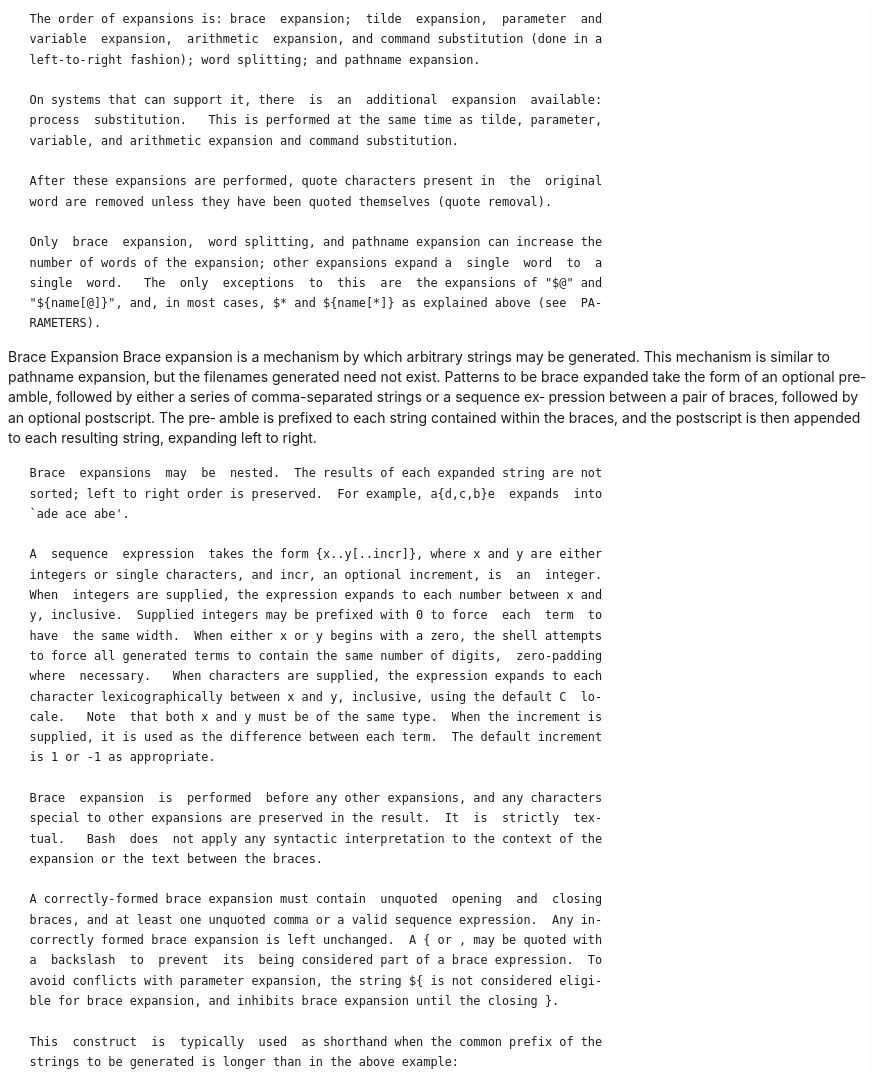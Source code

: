        The order of expansions is: brace  expansion;  tilde  expansion,  parameter  and
       variable  expansion,  arithmetic  expansion, and command substitution (done in a
       left-to-right fashion); word splitting; and pathname expansion.

       On systems that can support it, there  is  an  additional  expansion  available:
       process  substitution.   This is performed at the same time as tilde, parameter,
       variable, and arithmetic expansion and command substitution.

       After these expansions are performed, quote characters present in  the  original
       word are removed unless they have been quoted themselves (quote removal).

       Only  brace  expansion,  word splitting, and pathname expansion can increase the
       number of words of the expansion; other expansions expand a  single  word  to  a
       single  word.   The  only  exceptions  to  this  are  the expansions of "$@" and
       "${name[@]}", and, in most cases, $* and ${name[*]} as explained above (see  PA‐
       RAMETERS).

   Brace Expansion
       Brace  expansion  is  a  mechanism  by which arbitrary strings may be generated.
       This mechanism is similar to pathname expansion,  but  the  filenames  generated
       need not exist.  Patterns to be brace expanded take the form of an optional pre‐
       amble, followed by either a series of comma-separated strings or a sequence  ex‐
       pression between a pair of braces, followed by an optional postscript.  The pre‐
       amble is prefixed to each string contained within the braces, and the postscript
       is then appended to each resulting string, expanding left to right.

       Brace  expansions  may  be  nested.  The results of each expanded string are not
       sorted; left to right order is preserved.  For example, a{d,c,b}e  expands  into
       `ade ace abe'.

       A  sequence  expression  takes the form {x..y[..incr]}, where x and y are either
       integers or single characters, and incr, an optional increment, is  an  integer.
       When  integers are supplied, the expression expands to each number between x and
       y, inclusive.  Supplied integers may be prefixed with 0 to force  each  term  to
       have  the same width.  When either x or y begins with a zero, the shell attempts
       to force all generated terms to contain the same number of digits,  zero-padding
       where  necessary.   When characters are supplied, the expression expands to each
       character lexicographically between x and y, inclusive, using the default C  lo‐
       cale.   Note  that both x and y must be of the same type.  When the increment is
       supplied, it is used as the difference between each term.  The default increment
       is 1 or -1 as appropriate.

       Brace  expansion  is  performed  before any other expansions, and any characters
       special to other expansions are preserved in the result.  It  is  strictly  tex‐
       tual.   Bash  does  not apply any syntactic interpretation to the context of the
       expansion or the text between the braces.

       A correctly-formed brace expansion must contain  unquoted  opening  and  closing
       braces, and at least one unquoted comma or a valid sequence expression.  Any in‐
       correctly formed brace expansion is left unchanged.  A { or , may be quoted with
       a  backslash  to  prevent  its  being considered part of a brace expression.  To
       avoid conflicts with parameter expansion, the string ${ is not considered eligi‐
       ble for brace expansion, and inhibits brace expansion until the closing }.

       This  construct  is  typically  used  as shorthand when the common prefix of the
       strings to be generated is longer than in the above example:
